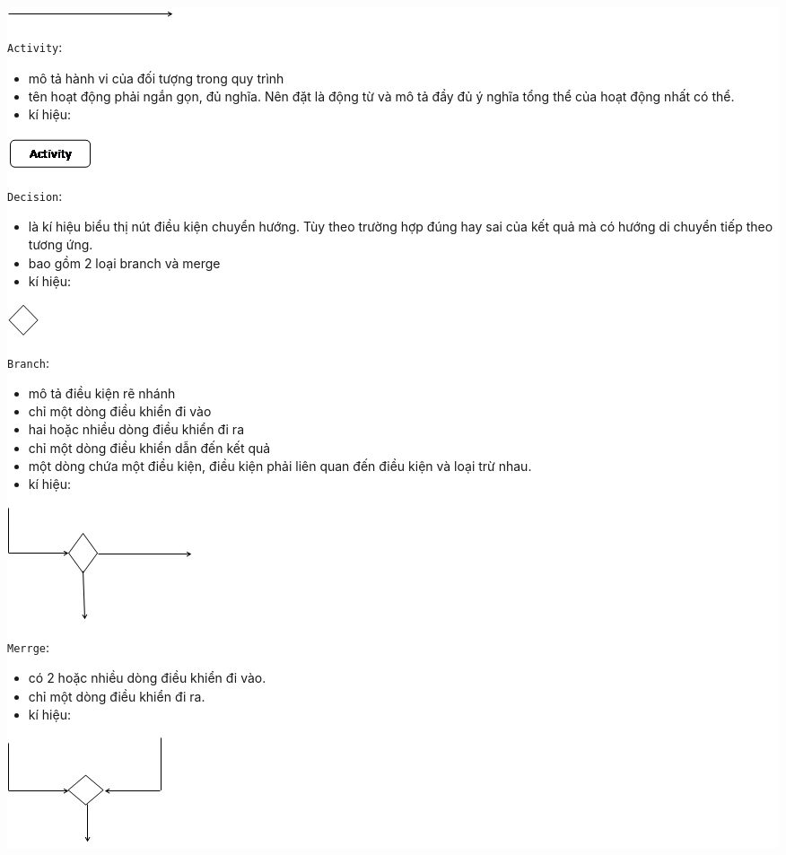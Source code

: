 ![Alt text](Transition.webp)

`Activity`:
- mô tả hành vi của đối tượng trong quy trình
- tên hoạt động phải ngắn gọn, đủ nghĩa. Nên đặt là động từ và mô tả đầy đủ ý nghĩa tổng thể của hoạt động nhất có thể.
- kí hiệu:

![Alt text](Activity.webp)

`Decision`:
- là kí hiệu biểu thị nút điều kiện chuyển hướng. Tùy theo trường hợp đúng hay sai của kết quả mà có hướng di chuyển tiếp theo tương ứng.
- bao gồm 2 loại branch và merge
- kí hiệu:

![Alt text](Decision.webp)

`Branch`:
- mô tả điều kiện rẽ nhánh
- chỉ một dòng điều khiển đi vào
- hai hoặc nhiều dòng điều khiển đi ra
- chỉ một dòng điều khiển dẫn đến kết quả
- một dòng chứa một điều kiện, điều kiện phải liên quan đến điều kiện và loại trừ nhau.
- kí hiệu:

![Alt text](Branch.webp)

`Merrge`:
- có 2 hoặc nhiều dòng điều khiển đi vào.
- chỉ một dòng điều khiển đi ra.
- kí hiệu:

![Alt text](Merge.webp)
